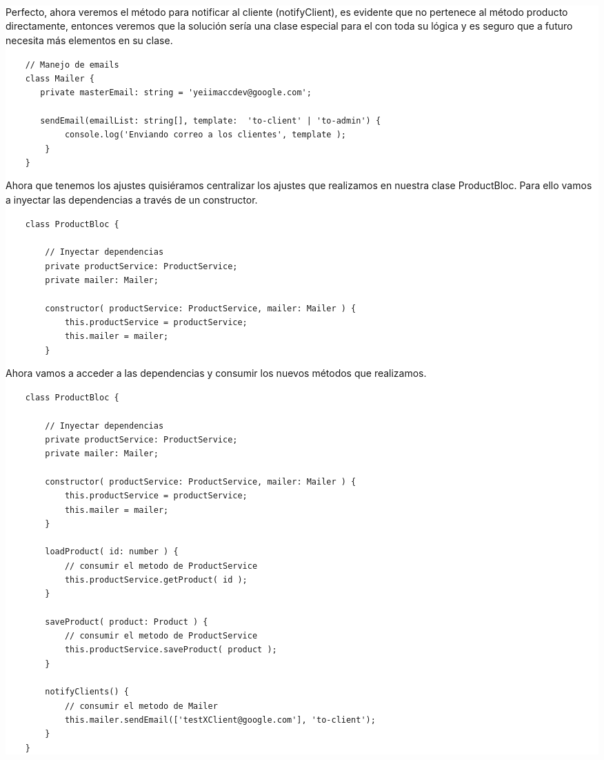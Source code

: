 Perfecto, ahora veremos el método para notificar al cliente (notifyClient), es evidente que no pertenece al método producto directamente, entonces veremos que la solución sería una clase especial para el con toda su lógica y es seguro que a futuro necesita más elementos en su clase.
```
    // Manejo de emails
    class Mailer {
       private masterEmail: string = 'yeiimaccdev@google.com';

       sendEmail(emailList: string[], template:  'to-client' | 'to-admin') {
            console.log('Enviando correo a los clientes', template );
        }
    }

```

Ahora que tenemos los ajustes quisiéramos centralizar los ajustes que realizamos en nuestra clase ProductBloc. Para ello vamos a inyectar las dependencias a través de un constructor.
```
    class ProductBloc {

        // Inyectar dependencias
        private productService: ProductService;
        private mailer: Mailer;

        constructor( productService: ProductService, mailer: Mailer ) {
            this.productService = productService;
            this.mailer = mailer;
        }

```

Ahora vamos a acceder a las dependencias y consumir los nuevos métodos que realizamos.
```
    class ProductBloc {

        // Inyectar dependencias
        private productService: ProductService;
        private mailer: Mailer;

        constructor( productService: ProductService, mailer: Mailer ) {
            this.productService = productService;
            this.mailer = mailer;
        }
    
        loadProduct( id: number ) {
            // consumir el metodo de ProductService
            this.productService.getProduct( id );
        }
    
        saveProduct( product: Product ) {
            // consumir el metodo de ProductService
            this.productService.saveProduct( product );
        }
    
        notifyClients() {
            // consumir el metodo de Mailer
            this.mailer.sendEmail(['testXClient@google.com'], 'to-client');
        }   
    }
```
